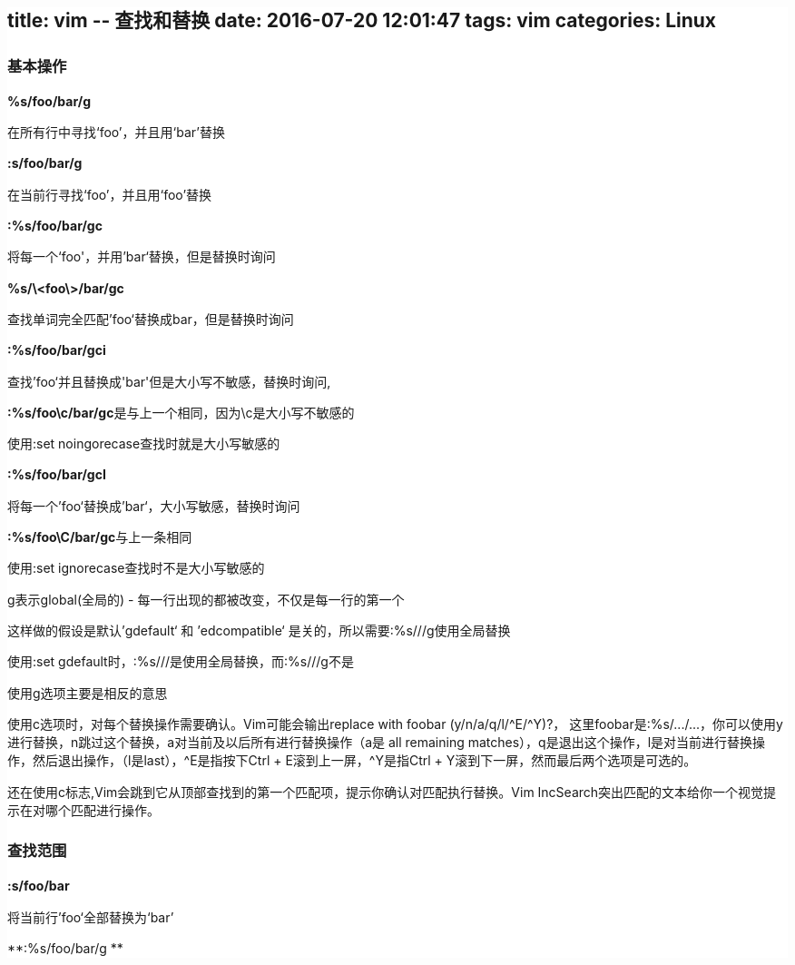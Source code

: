 title: vim -- 查找和替换
date: 2016-07-20 12:01:47
tags: vim
categories: Linux
---
### **基本操作**
 **%s/foo/bar/g**

在所有行中寻找‘foo’，并且用‘bar’替换

**:s/foo/bar/g**

在当前行寻找‘foo’，并且用‘foo’替换

**:%s/foo/bar/gc**

将每一个‘foo'，并用’bar‘替换，但是替换时询问

**%s/\\&lt;foo\\>/bar/gc**

查找单词完全匹配’foo‘替换成bar，但是替换时询问


**:%s/foo/bar/gci**

查找’foo‘并且替换成'bar'但是大小写不敏感，替换时询问,

**:%s/foo\c/bar/gc**是与上一个相同，因为\c是大小写不敏感的

使用:set noingorecase查找时就是大小写敏感的

**:%s/foo/bar/gcI** 

将每一个’foo‘替换成’bar‘，大小写敏感，替换时询问

**:%s/foo\C/bar/gc**与上一条相同

使用:set ignorecase查找时不是大小写敏感的

g表示global(全局的) - 每一行出现的都被改变，不仅是每一行的第一个

这样做的假设是默认’gdefault‘ 和 ’edcompatible‘ 是关的，所以需要:%s///g使用全局替换

使用:set gdefault时，:%s///是使用全局替换，而:%s///g不是

使用g选项主要是相反的意思

使用c选项时，对每个替换操作需要确认。Vim可能会输出replace with foobar (y/n/a/q/l/^E/^Y)?， 这里foobar是:%s/.../...，你可以使用y进行替换，n跳过这个替换，a对当前及以后所有进行替换操作（a是 all remaining matches），q是退出这个操作，l是对当前进行替换操作，然后退出操作，（l是last），^E是指按下Ctrl + E滚到上一屏，^Y是指Ctrl + Y滚到下一屏，然而最后两个选项是可选的。

还在使用c标志,Vim会跳到它从顶部查找到的第一个匹配项，提示你确认对匹配执行替换。Vim IncSearch突出匹配的文本给你一个视觉提示在对哪个匹配进行操作。


### **查找范围**

**:s/foo/bar**

 将当前行’foo‘全部替换为‘bar’
 
**:%s/foo/bar/g **
